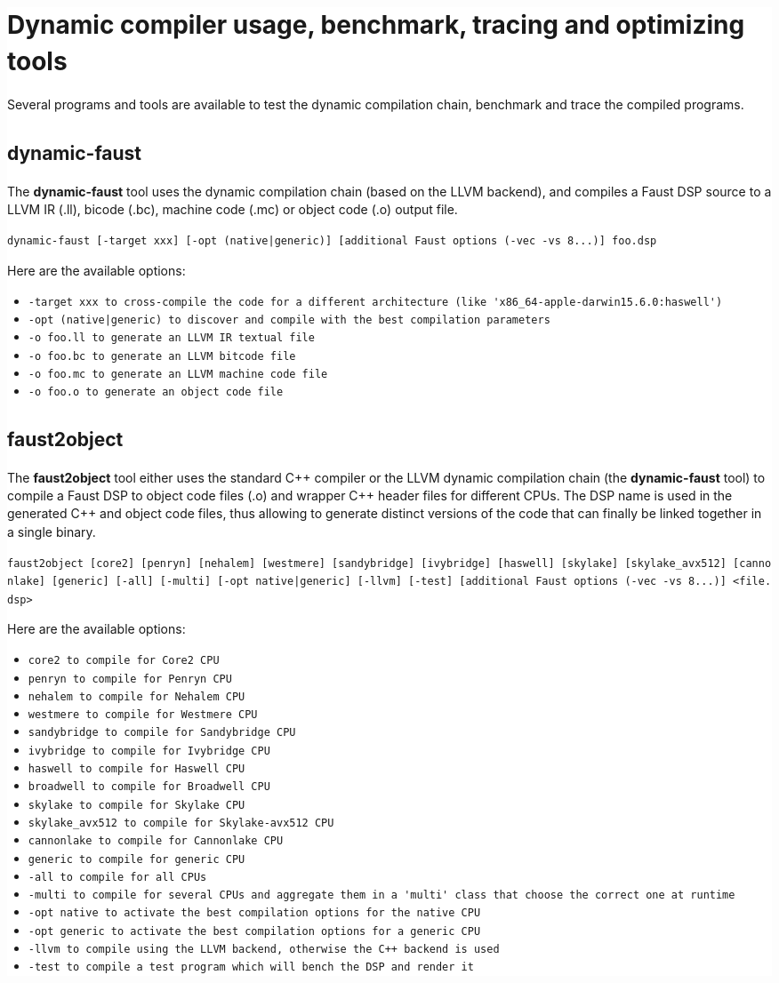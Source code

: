 # Dynamic compiler usage, benchmark, tracing and optimizing tools 

Several programs and tools are available to test the dynamic compilation chain, benchmark and trace the compiled programs. 

## dynamic-faust

The **dynamic-faust** tool uses the dynamic compilation chain (based on the LLVM backend), and compiles a Faust DSP source to a LLVM IR (.ll), bicode (.bc), machine code (.mc) or object code (.o) output file.

`dynamic-faust [-target xxx] [-opt (native|generic)] [additional Faust options (-vec -vs 8...)] foo.dsp`

Here are the available options:

- `-target xxx to cross-compile the code for a different architecture (like 'x86_64-apple-darwin15.6.0:haswell')`
- `-opt (native|generic) to discover and compile with the best compilation parameters`
- `-o foo.ll to generate an LLVM IR textual file`
- `-o foo.bc to generate an LLVM bitcode file`
- `-o foo.mc to generate an LLVM machine code file`
- `-o foo.o to generate an object code file`

## faust2object

The **faust2object** tool  either uses the standard C++ compiler or the LLVM dynamic compilation chain (the **dynamic-faust** tool) to compile a Faust DSP to object code files (.o) and wrapper C++ header files for different CPUs. The DSP name is used in the generated C++ and object code files, thus allowing to generate distinct versions of the code that can finally be linked together in a single binary.

`faust2object [core2] [penryn] [nehalem] [westmere] [sandybridge] [ivybridge] [haswell] [skylake] [skylake_avx512] [cannonlake] [generic] [-all] [-multi] [-opt native|generic] [-llvm] [-test] [additional Faust options (-vec -vs 8...)] <file.dsp>`

Here are the available options:

- `core2 to compile for Core2 CPU`
- `penryn to compile for Penryn CPU`
- `nehalem to compile for Nehalem CPU`
- `westmere to compile for Westmere CPU`
- `sandybridge to compile for Sandybridge CPU`
- `ivybridge to compile for Ivybridge CPU`
- `haswell to compile for Haswell CPU`
- `broadwell to compile for Broadwell CPU`
- `skylake to compile for Skylake CPU`
- `skylake_avx512 to compile for Skylake-avx512 CPU`
- `cannonlake to compile for Cannonlake CPU`
- `generic to compile for generic CPU`
- `-all to compile for all CPUs`
- `-multi to compile for several CPUs and aggregate them in a 'multi' class that choose the correct one at runtime`
- `-opt native to activate the best compilation options for the native CPU`
- `-opt generic to activate the best compilation options for a generic CPU`
- `-llvm to compile using the LLVM backend, otherwise the C++ backend is used`
- `-test to compile a test program which will bench the DSP and render it`
